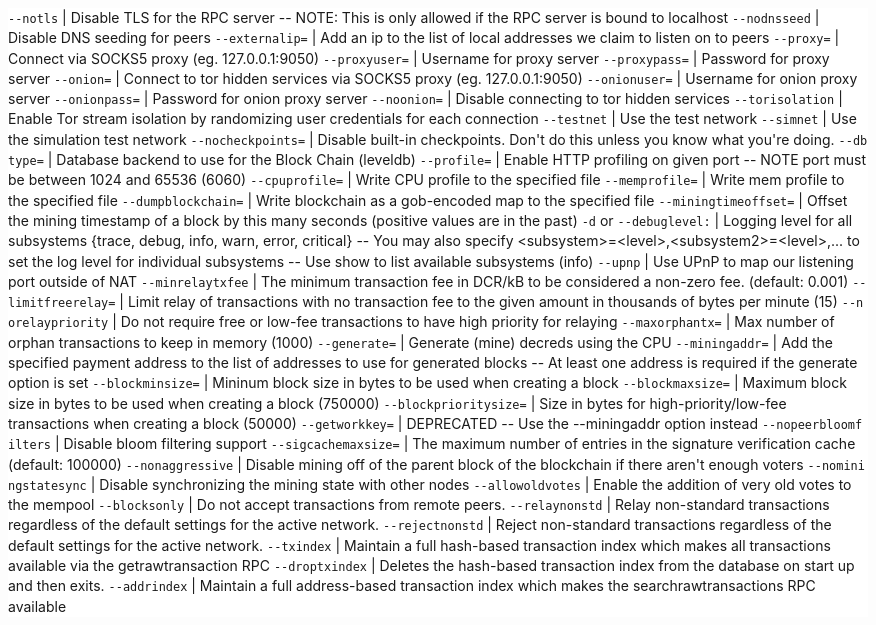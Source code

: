 `--notls`                   | Disable TLS for the RPC server -- NOTE: This is only allowed if the RPC server is bound to localhost
`--nodnsseed`               | Disable DNS seeding for peers
`--externalip=`             | Add an ip to the list of local addresses we claim to listen on to peers
`--proxy=`                  | Connect via SOCKS5 proxy (eg. 127.0.0.1:9050)
`--proxyuser=`              | Username for proxy server
`--proxypass=`              | Password for proxy server
`--onion=`                  | Connect to tor hidden services via SOCKS5 proxy (eg. 127.0.0.1:9050)
`--onionuser=`              | Username for onion proxy server
`--onionpass=`              | Password for onion proxy server
`--noonion=`                | Disable connecting to tor hidden services
`--torisolation`            | Enable Tor stream isolation by randomizing user credentials for each connection
`--testnet`                 | Use the test network
`--simnet`                  | Use the simulation test network
`--nocheckpoints=`          | Disable built-in checkpoints. Don't do this unless you know what you're doing.
`--dbtype=`                 | Database backend to use for the Block Chain (leveldb)
`--profile=`                | Enable HTTP profiling on given port -- NOTE port must be between 1024 and 65536 (6060)
`--cpuprofile=`             | Write CPU profile to the specified file
`--memprofile=`             | Write mem profile to the specified file
`--dumpblockchain=`         | Write blockchain as a gob-encoded map to the specified file
`--miningtimeoffset=`       | Offset the mining timestamp of a block by this many seconds (positive values are in the past)
`-d` or `--debuglevel:`     | Logging level for all subsystems {trace, debug, info, warn, error, critical} -- You may also specify &lt;subsystem&gt;=&lt;level&gt;,&lt;subsystem2&gt;=&lt;level&gt;,... to set the log level for individual subsystems -- Use show to list available subsystems (info)
`--upnp`                    | Use UPnP to map our listening port outside of NAT
`--minrelaytxfee`           | The minimum transaction fee in DCR/kB to be considered a non-zero fee. (default: 0.001)
`--limitfreerelay=`         | Limit relay of transactions with no transaction fee to the given amount in thousands of bytes per minute (15)
`--norelaypriority`         | Do not require free or low-fee transactions to have high priority for relaying
`--maxorphantx=`            | Max number of orphan transactions to keep in memory (1000)
`--generate=`               | Generate (mine) decreds using the CPU
`--miningaddr=`             | Add the specified payment address to the list of addresses to use for generated blocks -- At least one address is required if the generate option is set
`--blockminsize=`           | Mininum block size in bytes to be used when creating a block
`--blockmaxsize=`           | Maximum block size in bytes to be used when creating a block (750000)
`--blockprioritysize=`      | Size in bytes for high-priority/low-fee transactions when creating a block (50000)
`--getworkkey=`             | DEPRECATED -- Use the --miningaddr option instead
`--nopeerbloomfilters`      | Disable bloom filtering support
`--sigcachemaxsize=`        | The maximum number of entries in the signature verification cache (default: 100000)
`--nonaggressive`           | Disable mining off of the parent block of the blockchain if there aren't enough voters
`--nominingstatesync`       | Disable synchronizing the mining state with other nodes
`--allowoldvotes`           | Enable the addition of very old votes to the mempool
`--blocksonly`              | Do not accept transactions from remote peers.
`--relaynonstd`             | Relay non-standard transactions regardless of the default settings for the active network.
`--rejectnonstd`            | Reject non-standard transactions regardless of the default settings for the active network.
`--txindex`                 | Maintain a full hash-based transaction index which makes all transactions available via the getrawtransaction RPC
`--droptxindex`             | Deletes the hash-based transaction index from the database on start up and then exits.
`--addrindex`               | Maintain a full address-based transaction index which makes the searchrawtransactions RPC available